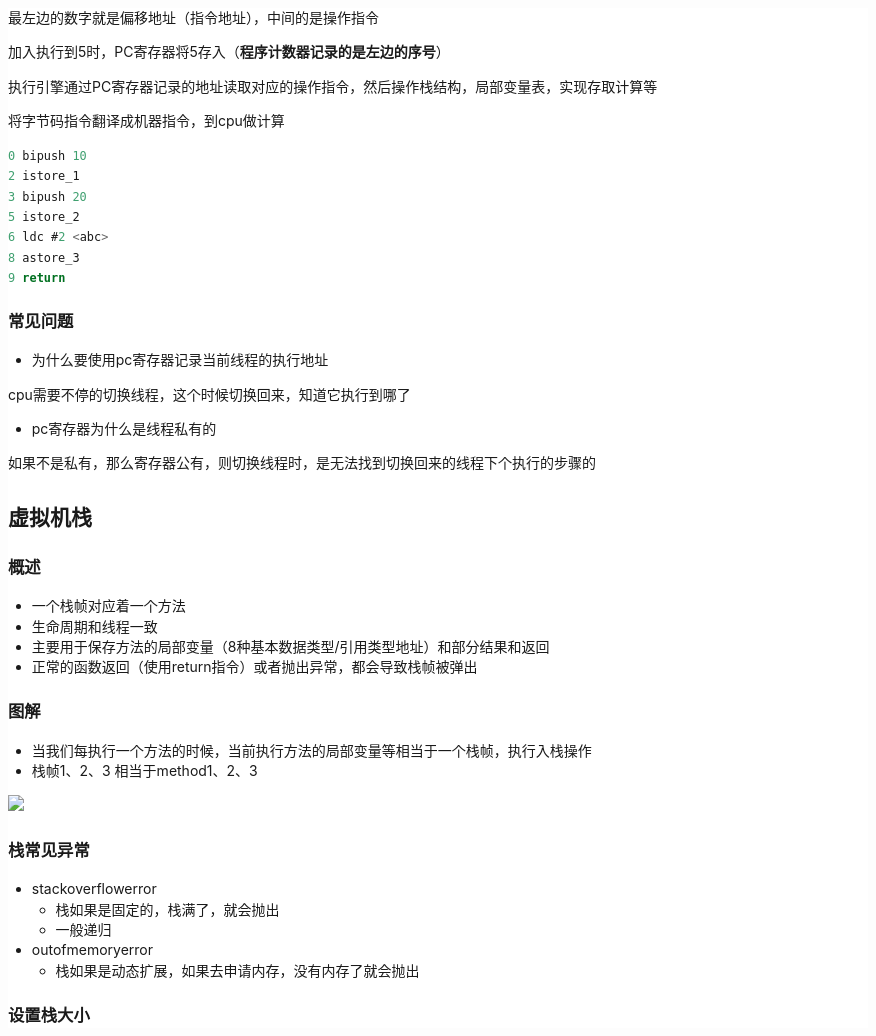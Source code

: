 最左边的数字就是偏移地址（指令地址），中间的是操作指令

加入执行到5时，PC寄存器将5存入（**程序计数器记录的是左边的序号**）

执行引擎通过PC寄存器记录的地址读取对应的操作指令，然后操作栈结构，局部变量表，实现存取计算等

将字节码指令翻译成机器指令，到cpu做计算

```java
0 bipush 10
2 istore_1
3 bipush 20
5 istore_2
6 ldc #2 <abc>
8 astore_3
9 return

```

### 常见问题

- 为什么要使用pc寄存器记录当前线程的执行地址

cpu需要不停的切换线程，这个时候切换回来，知道它执行到哪了

- pc寄存器为什么是线程私有的

如果不是私有，那么寄存器公有，则切换线程时，是无法找到切换回来的线程下个执行的步骤的

## 虚拟机栈

### 概述

- 一个栈帧对应着一个方法
- 生命周期和线程一致
- 主要用于保存方法的局部变量（8种基本数据类型/引用类型地址）和部分结果和返回
- 正常的函数返回（使用return指令）或者抛出异常，都会导致栈帧被弹出

### 图解

- 当我们每执行一个方法的时候，当前执行方法的局部变量等相当于一个栈帧，执行入栈操作
- 栈帧1、2、3 相当于method1、2、3

![](https://gitee.com/xiaojihao/xiaoxiao/raw/master/image/java/jvm/202154160117.jpg)

### 栈常见异常

- stackoverflowerror
  - 栈如果是固定的，栈满了，就会抛出
  - 一般递归
- outofmemoryerror
  - 栈如果是动态扩展，如果去申请内存，没有内存了就会抛出

### 设置栈大小
